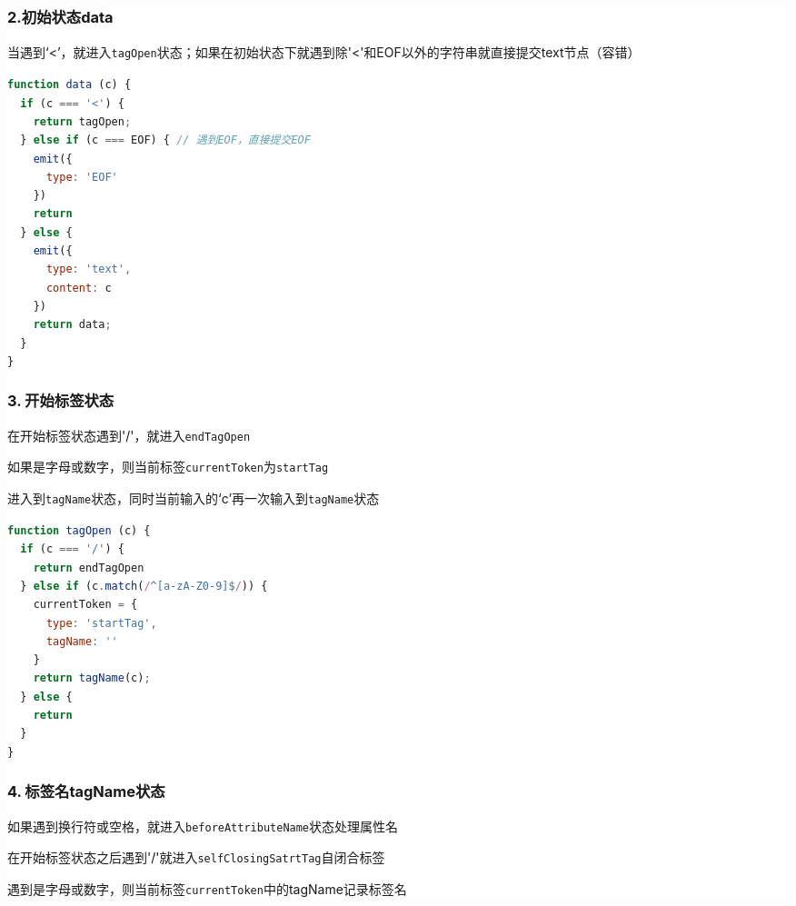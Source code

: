 ### 2.初始状态data

当遇到‘<’，就进入`tagOpen`状态；如果在初始状态下就遇到除'<'和EOF以外的字符串就直接提交text节点（容错）

```javascript
function data (c) {
  if (c === '<') {
    return tagOpen;
  } else if (c === EOF) { // 遇到EOF，直接提交EOF
    emit({
      type: 'EOF'
    })
    return
  } else {
    emit({
      type: 'text',
      content: c
    })
    return data;
  }
}
```

### 3. 开始标签状态

在开始标签状态遇到'/'，就进入`endTagOpen`

如果是字母或数字，则当前标签`currentToken`为`startTag`

进入到`tagName`状态，同时当前输入的‘c’再一次输入到`tagName`状态

```javascript
function tagOpen (c) {
  if (c === '/') {
    return endTagOpen
  } else if (c.match(/^[a-zA-Z0-9]$/)) {
    currentToken = {
      type: 'startTag',
      tagName: ''
    }
    return tagName(c);
  } else {
    return 
  }
}
```

### 4. 标签名tagName状态

如果遇到换行符或空格，就进入`beforeAttributeName`状态处理属性名

在开始标签状态之后遇到'/'就进入`selfClosingSatrtTag`自闭合标签

遇到是字母或数字，则当前标签`currentToken`中的tagName记录标签名
